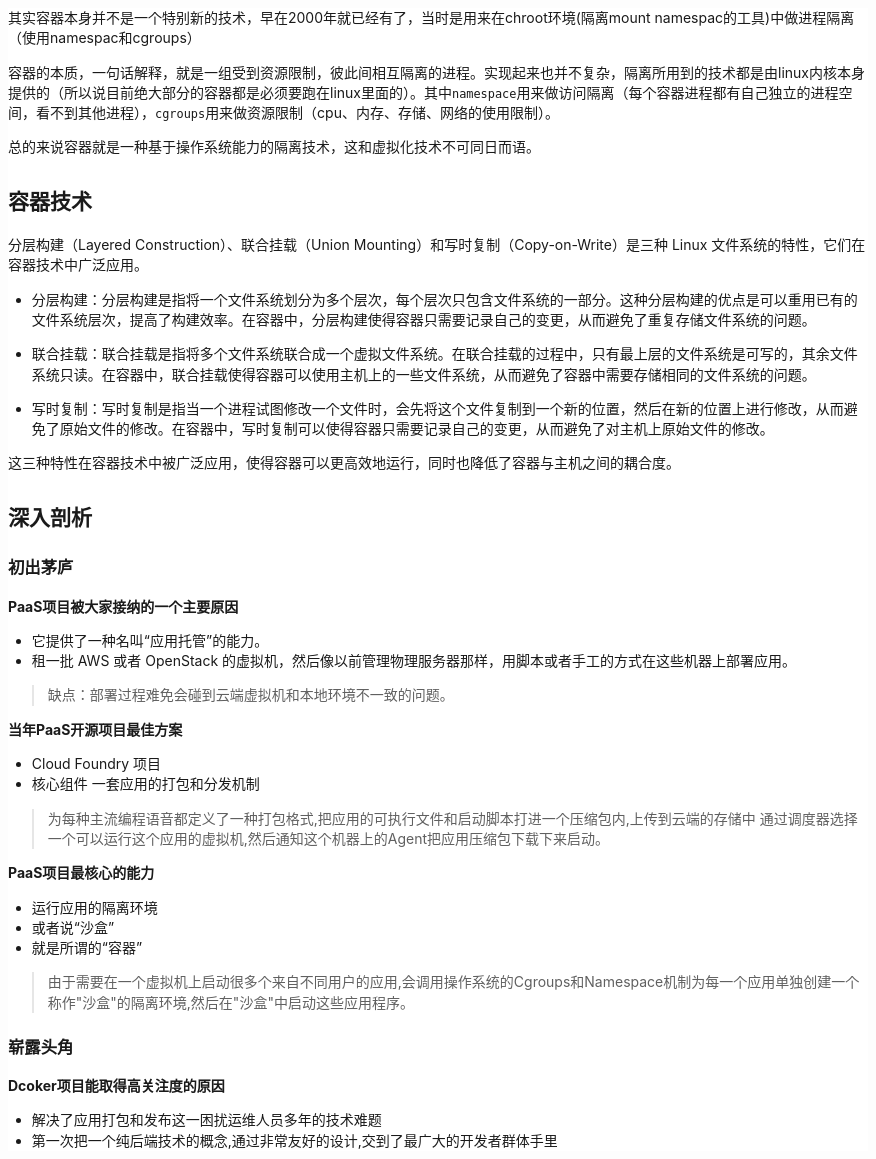 其实容器本身并不是一个特别新的技术，早在2000年就已经有了，当时是用来在chroot环境(隔离mount namespac的工具)中做进程隔离（使用namespac和cgroups）

容器的本质，一句话解释，就是一组受到资源限制，彼此间相互隔离的进程。实现起来也并不复杂，隔离所用到的技术都是由linux内核本身提供的（所以说目前绝大部分的容器都是必须要跑在linux里面的）。其中`namespace`用来做访问隔离（每个容器进程都有自己独立的进程空间，看不到其他进程），`cgroups`用来做资源限制（cpu、内存、存储、网络的使用限制）。

总的来说容器就是一种基于操作系统能力的隔离技术，这和虚拟化技术不可同日而语。

## 容器技术

分层构建（Layered Construction）、联合挂载（Union Mounting）和写时复制（Copy-on-Write）是三种 Linux 文件系统的特性，它们在容器技术中广泛应用。

- 分层构建：分层构建是指将一个文件系统划分为多个层次，每个层次只包含文件系统的一部分。这种分层构建的优点是可以重用已有的文件系统层次，提高了构建效率。在容器中，分层构建使得容器只需要记录自己的变更，从而避免了重复存储文件系统的问题。

- 联合挂载：联合挂载是指将多个文件系统联合成一个虚拟文件系统。在联合挂载的过程中，只有最上层的文件系统是可写的，其余文件系统只读。在容器中，联合挂载使得容器可以使用主机上的一些文件系统，从而避免了容器中需要存储相同的文件系统的问题。

- 写时复制：写时复制是指当一个进程试图修改一个文件时，会先将这个文件复制到一个新的位置，然后在新的位置上进行修改，从而避免了原始文件的修改。在容器中，写时复制可以使得容器只需要记录自己的变更，从而避免了对主机上原始文件的修改。

这三种特性在容器技术中被广泛应用，使得容器可以更高效地运行，同时也降低了容器与主机之间的耦合度。



## 深入剖析


### 初出茅庐

**PaaS项目被大家接纳的一个主要原因**

- 它提供了一种名叫“应用托管”的能力。 
- 租一批 AWS 或者 OpenStack 的虚拟机，然后像以前管理物理服务器那样，用脚本或者手工的方式在这些机器上部署应用。

> 缺点：部署过程难免会碰到云端虚拟机和本地环境不一致的问题。

**当年PaaS开源项目最佳方案**

- Cloud Foundry 项目
- 核心组件 一套应用的打包和分发机制

> 为每种主流编程语音都定义了一种打包格式,把应用的可执行文件和启动脚本打进一个压缩包内,上传到云端的存储中
通过调度器选择一个可以运行这个应用的虚拟机,然后通知这个机器上的Agent把应用压缩包下载下来启动。

**PaaS项目最核心的能力**

- 运行应用的隔离环境
- 或者说“沙盒”
- 就是所谓的“容器”

> 由于需要在一个虚拟机上启动很多个来自不同用户的应用,会调用操作系统的Cgroups和Namespace机制为每一个应用单独创建一个称作"沙盒"的隔离环境,然后在"沙盒"中启动这些应用程序。


### 崭露头角

**Dcoker项目能取得高关注度的原因**

- 解决了应用打包和发布这一困扰运维人员多年的技术难题
- 第一次把一个纯后端技术的概念,通过非常友好的设计,交到了最广大的开发者群体手里
